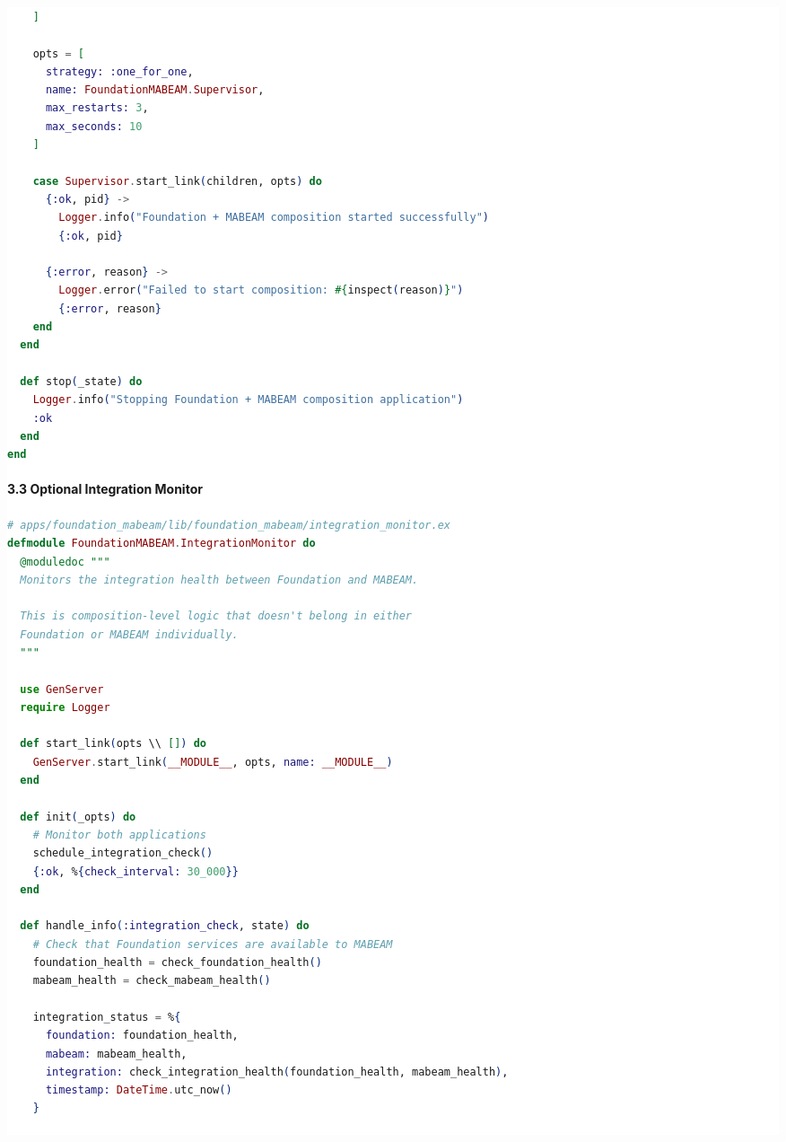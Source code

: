 ```elixir
    ]

    opts = [
      strategy: :one_for_one,
      name: FoundationMABEAM.Supervisor,
      max_restarts: 3,
      max_seconds: 10
    ]

    case Supervisor.start_link(children, opts) do
      {:ok, pid} ->
        Logger.info("Foundation + MABEAM composition started successfully")
        {:ok, pid}
      
      {:error, reason} ->
        Logger.error("Failed to start composition: #{inspect(reason)}")
        {:error, reason}
    end
  end

  def stop(_state) do
    Logger.info("Stopping Foundation + MABEAM composition application")
    :ok
  end
end
```

#### 3.3 Optional Integration Monitor

```elixir
# apps/foundation_mabeam/lib/foundation_mabeam/integration_monitor.ex
defmodule FoundationMABEAM.IntegrationMonitor do
  @moduledoc """
  Monitors the integration health between Foundation and MABEAM.
  
  This is composition-level logic that doesn't belong in either
  Foundation or MABEAM individually.
  """
  
  use GenServer
  require Logger

  def start_link(opts \\ []) do
    GenServer.start_link(__MODULE__, opts, name: __MODULE__)
  end

  def init(_opts) do
    # Monitor both applications
    schedule_integration_check()
    {:ok, %{check_interval: 30_000}}
  end

  def handle_info(:integration_check, state) do
    # Check that Foundation services are available to MABEAM
    foundation_health = check_foundation_health()
    mabeam_health = check_mabeam_health()
    
    integration_status = %{
      foundation: foundation_health,
      mabeam: mabeam_health,
      integration: check_integration_health(foundation_health, mabeam_health),
      timestamp: DateTime.utc_now()
    }
    
```